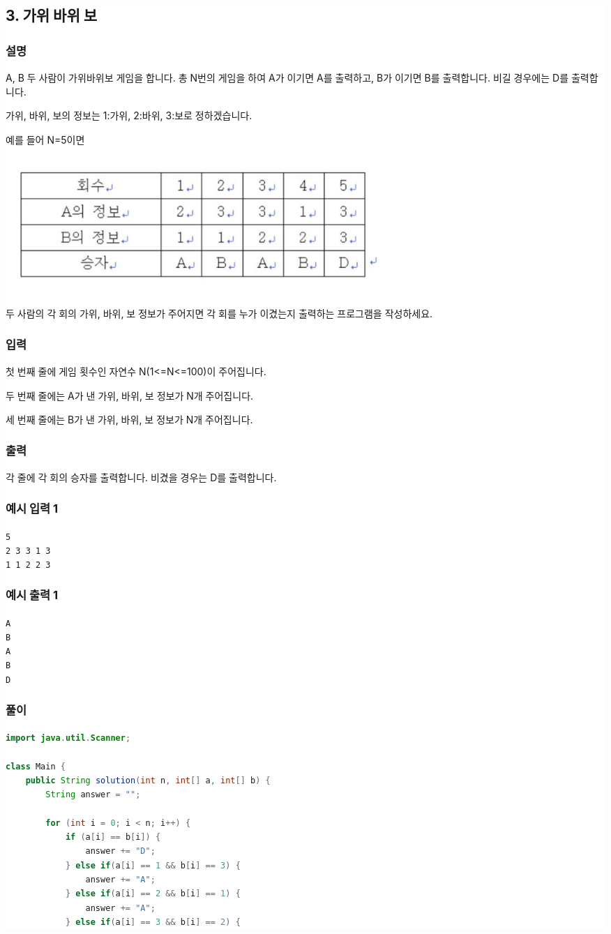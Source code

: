 ## 3. 가위 바위 보
### 설명
A, B 두 사람이 가위바위보 게임을 합니다. 총 N번의 게임을 하여 A가 이기면 A를 출력하고, B가 이기면 B를 출력합니다. 비길 경우에는 D를 출력합니다.

가위, 바위, 보의 정보는 1:가위, 2:바위, 3:보로 정하겠습니다.

예를 들어 N=5이면

![](https://github.com/dididiri1/java-algorithm/blob/main/study/images/02_01.png?raw=true)


두 사람의 각 회의 가위, 바위, 보 정보가 주어지면 각 회를 누가 이겼는지 출력하는 프로그램을 작성하세요.

### 입력
첫 번째 줄에 게임 횟수인 자연수 N(1<=N<=100)이 주어집니다.

두 번째 줄에는 A가 낸 가위, 바위, 보 정보가 N개 주어집니다.

세 번째 줄에는 B가 낸 가위, 바위, 보 정보가 N개 주어집니다.

### 출력
각 줄에 각 회의 승자를 출력합니다. 비겼을 경우는 D를 출력합니다.

### 예시 입력 1
``` 
5
2 3 3 1 3
1 1 2 2 3
``` 
### 예시 출력 1
``` 
A
B
A
B
D
```

### 풀이
``` java
import java.util.Scanner;

class Main {
    public String solution(int n, int[] a, int[] b) {
        String answer = "";

        for (int i = 0; i < n; i++) {
            if (a[i] == b[i]) {
                answer += "D";
            } else if(a[i] == 1 && b[i] == 3) {
                answer += "A";
            } else if(a[i] == 2 && b[i] == 1) {
                answer += "A";
            } else if(a[i] == 3 && b[i] == 2) {
```